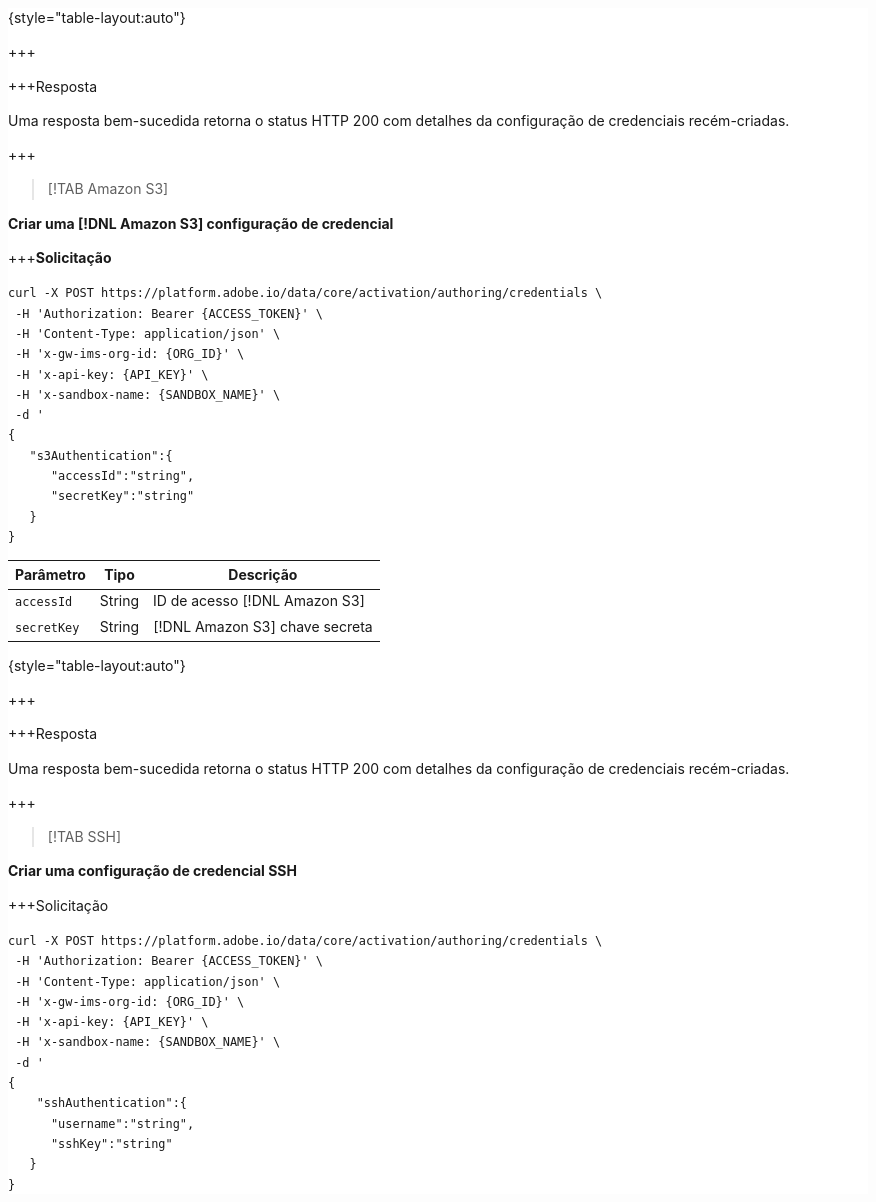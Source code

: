 {style="table-layout:auto"}

+++

+++Resposta

Uma resposta bem-sucedida retorna o status HTTP 200 com detalhes da configuração de credenciais recém-criadas.

+++

>[!TAB Amazon S3]

**Criar uma [!DNL Amazon S3] configuração de credencial**

+++**Solicitação**

```shell
curl -X POST https://platform.adobe.io/data/core/activation/authoring/credentials \
 -H 'Authorization: Bearer {ACCESS_TOKEN}' \
 -H 'Content-Type: application/json' \
 -H 'x-gw-ims-org-id: {ORG_ID}' \
 -H 'x-api-key: {API_KEY}' \
 -H 'x-sandbox-name: {SANDBOX_NAME}' \
 -d '
{
   "s3Authentication":{
      "accessId":"string",
      "secretKey":"string"
   }
}
```

| Parâmetro | Tipo | Descrição |
| -------- | ----------- | ----------- |
| `accessId` | String | ID de acesso [!DNL Amazon S3] |
| `secretKey` | String | [!DNL Amazon S3] chave secreta |

{style="table-layout:auto"}

+++

+++Resposta

Uma resposta bem-sucedida retorna o status HTTP 200 com detalhes da configuração de credenciais recém-criadas.

+++

>[!TAB SSH]

**Criar uma configuração de credencial SSH**

+++Solicitação

```shell
curl -X POST https://platform.adobe.io/data/core/activation/authoring/credentials \
 -H 'Authorization: Bearer {ACCESS_TOKEN}' \
 -H 'Content-Type: application/json' \
 -H 'x-gw-ims-org-id: {ORG_ID}' \
 -H 'x-api-key: {API_KEY}' \
 -H 'x-sandbox-name: {SANDBOX_NAME}' \
 -d '
{
    "sshAuthentication":{
      "username":"string",
      "sshKey":"string"
   }
}
```
